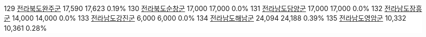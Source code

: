   <tr class="item">
    <td>129</td>
    <td><a href="/apt/전라북도완주군">전라북도완주군</a></td>
    <td>17,590</td>
    <td>17,623</td>
    <td>0.19%</td>
  </tr>

  <tr class="item">
    <td>130</td>
    <td><a href="/apt/전라북도순창군">전라북도순창군</a></td>
    <td>17,000</td>
    <td>17,000</td>
    <td>0.0%</td>
  </tr>

  <tr class="item">
    <td>131</td>
    <td><a href="/apt/전라남도담양군">전라남도담양군</a></td>
    <td>17,000</td>
    <td>17,000</td>
    <td>0.0%</td>
  </tr>

  <tr class="item">
    <td>132</td>
    <td><a href="/apt/전라남도장흥군">전라남도장흥군</a></td>
    <td>14,000</td>
    <td>14,000</td>
    <td>0.0%</td>
  </tr>

  <tr class="item">
    <td>133</td>
    <td><a href="/apt/전라남도강진군">전라남도강진군</a></td>
    <td>6,000</td>
    <td>6,000</td>
    <td>0.0%</td>
  </tr>

  <tr class="item">
    <td>134</td>
    <td><a href="/apt/전라남도해남군">전라남도해남군</a></td>
    <td>24,094</td>
    <td>24,188</td>
    <td>0.39%</td>
  </tr>

  <tr class="item">
    <td>135</td>
    <td><a href="/apt/전라남도영암군">전라남도영암군</a></td>
    <td>10,332</td>
    <td>10,361</td>
    <td>0.28%</td>
  </tr>
